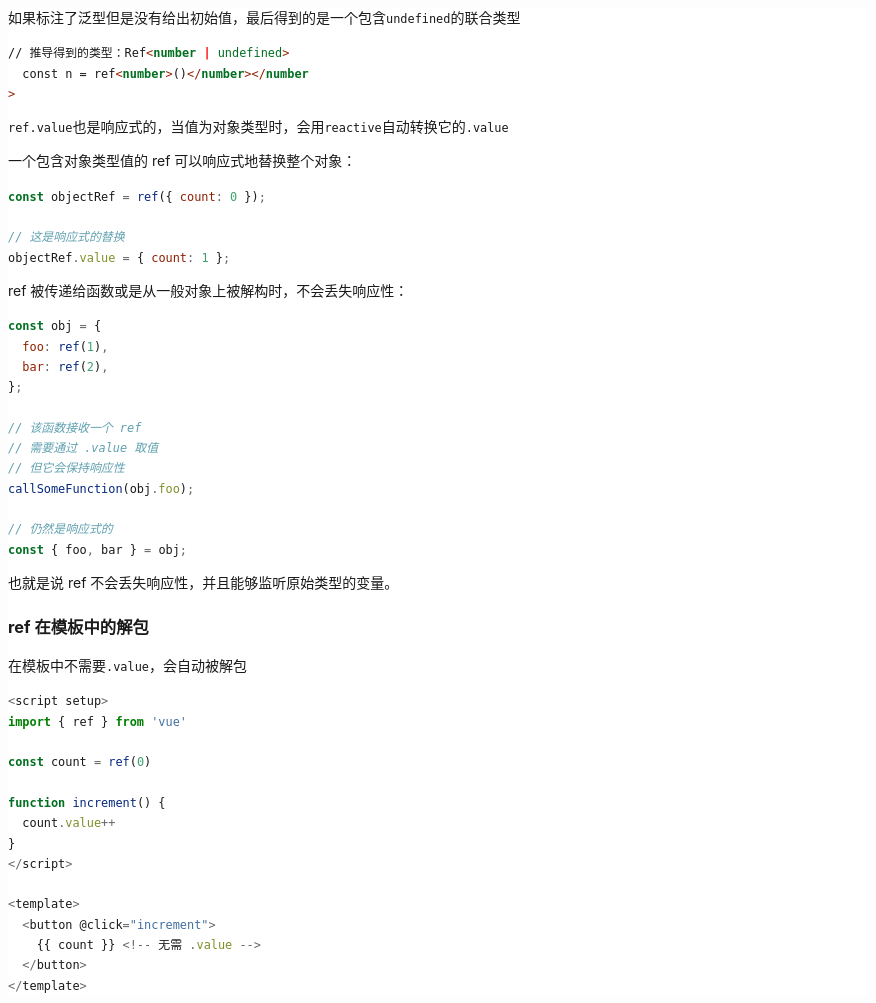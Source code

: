 如果标注了泛型但是没有给出初始值，最后得到的是一个包含`undefined`的联合类型

```html
// 推导得到的类型：Ref<number | undefined>
  const n = ref<number>()</number></number
>
```

`ref.value`也是响应式的，当值为对象类型时，会用`reactive`自动转换它的`.value`

一个包含对象类型值的 ref 可以响应式地替换整个对象：

```js
const objectRef = ref({ count: 0 });

// 这是响应式的替换
objectRef.value = { count: 1 };
```

ref 被传递给函数或是从一般对象上被解构时，不会丢失响应性：

```js
const obj = {
  foo: ref(1),
  bar: ref(2),
};

// 该函数接收一个 ref
// 需要通过 .value 取值
// 但它会保持响应性
callSomeFunction(obj.foo);

// 仍然是响应式的
const { foo, bar } = obj;
```

也就是说 ref 不会丢失响应性，并且能够监听原始类型的变量。

### ref 在模板中的解包

在模板中不需要`.value`，会自动被解包

```js
<script setup>
import { ref } from 'vue'

const count = ref(0)

function increment() {
  count.value++
}
</script>

<template>
  <button @click="increment">
    {{ count }} <!-- 无需 .value -->
  </button>
</template>
```

